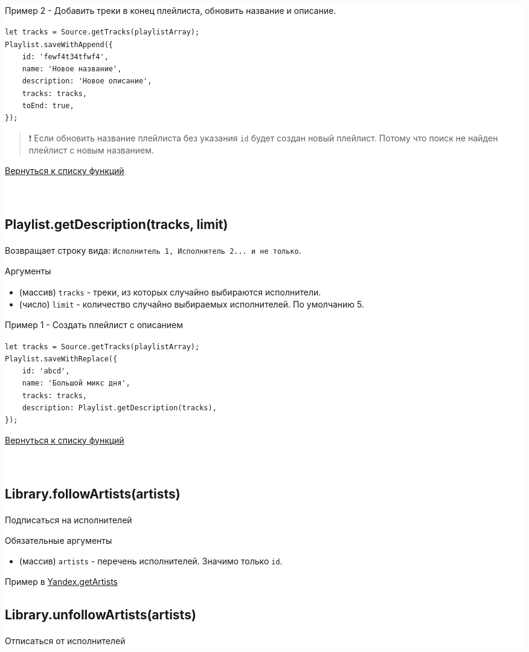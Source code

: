 Пример 2 - Добавить треки в конец плейлиста, обновить название и описание.
```
let tracks = Source.getTracks(playlistArray);
Playlist.saveWithAppend({
    id: 'fewf4t34tfwf4',
    name: 'Новое название',
    description: 'Новое описание',
    tracks: tracks,
    toEnd: true,
});
```

> ❗️ Если обновить название плейлиста без указания `id` будет создан новый плейлист. Потому что поиск не найден плейлист с новым названием.

[Вернуться к списку функций](#полный-список-функций)

</br>

## Playlist.getDescription(tracks, limit)

Возвращает строку вида: `Исполнитель 1, Исполнитель 2... и не только`.

Аргументы
- (массив) `tracks` - треки, из которых случайно выбираются исполнители.
- (число) `limit` - количество случайно выбираемых исполнителей. По умолчанию 5.

Пример 1 - Создать плейлист с описанием
```
let tracks = Source.getTracks(playlistArray);
Playlist.saveWithReplace({
    id: 'abcd',
    name: 'Большой микс дня',
    tracks: tracks,
    description: Playlist.getDescription(tracks),
});
```

[Вернуться к списку функций](#полный-список-функций)

</br>

## Library.followArtists(artists)

Подписаться на исполнителей

Обязательные аргументы
- (массив) `artists` - перечень исполнителей. Значимо только `id`.

Пример в [Yandex.getArtists](https://github.com/Chimildic/Goofy/blob/main/guide/README.md#yandexgetartistsowner-limit-offset)

## Library.unfollowArtists(artists)

Отписаться от исполнителей
